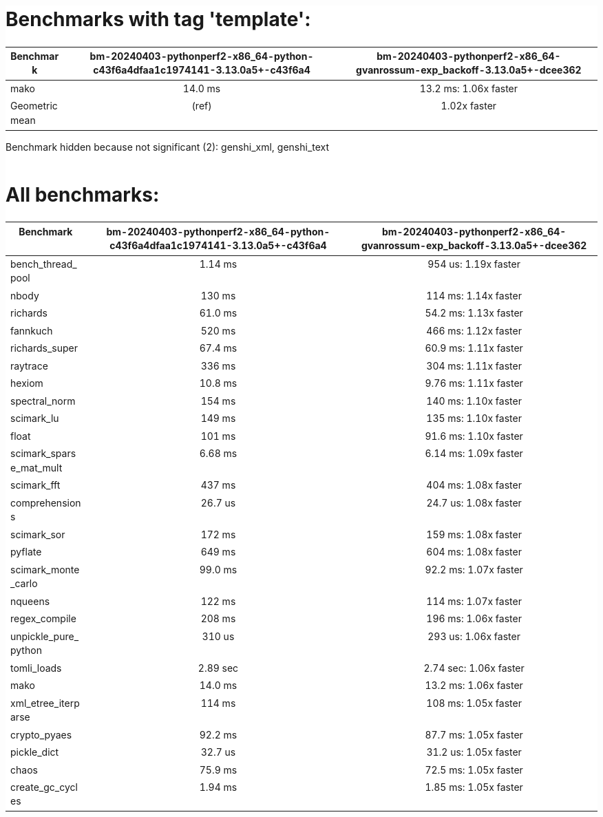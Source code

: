 Benchmarks with tag 'template':
===============================

| Benchmark      | bm-20240403-pythonperf2-x86_64-python-c43f6a4dfaa1c1974141-3.13.0a5+-c43f6a4 | bm-20240403-pythonperf2-x86_64-gvanrossum-exp_backoff-3.13.0a5+-dcee362 |
|----------------|:----------------------------------------------------------------------------:|:-----------------------------------------------------------------------:|
| mako           | 14.0 ms                                                                      | 13.2 ms: 1.06x faster                                                   |
| Geometric mean | (ref)                                                                        | 1.02x faster                                                            |

Benchmark hidden because not significant (2): genshi_xml, genshi_text

All benchmarks:
===============

| Benchmark                 | bm-20240403-pythonperf2-x86_64-python-c43f6a4dfaa1c1974141-3.13.0a5+-c43f6a4 | bm-20240403-pythonperf2-x86_64-gvanrossum-exp_backoff-3.13.0a5+-dcee362 |
|---------------------------|:----------------------------------------------------------------------------:|:-----------------------------------------------------------------------:|
| bench_thread_pool         | 1.14 ms                                                                      | 954 us: 1.19x faster                                                    |
| nbody                     | 130 ms                                                                       | 114 ms: 1.14x faster                                                    |
| richards                  | 61.0 ms                                                                      | 54.2 ms: 1.13x faster                                                   |
| fannkuch                  | 520 ms                                                                       | 466 ms: 1.12x faster                                                    |
| richards_super            | 67.4 ms                                                                      | 60.9 ms: 1.11x faster                                                   |
| raytrace                  | 336 ms                                                                       | 304 ms: 1.11x faster                                                    |
| hexiom                    | 10.8 ms                                                                      | 9.76 ms: 1.11x faster                                                   |
| spectral_norm             | 154 ms                                                                       | 140 ms: 1.10x faster                                                    |
| scimark_lu                | 149 ms                                                                       | 135 ms: 1.10x faster                                                    |
| float                     | 101 ms                                                                       | 91.6 ms: 1.10x faster                                                   |
| scimark_sparse_mat_mult   | 6.68 ms                                                                      | 6.14 ms: 1.09x faster                                                   |
| scimark_fft               | 437 ms                                                                       | 404 ms: 1.08x faster                                                    |
| comprehensions            | 26.7 us                                                                      | 24.7 us: 1.08x faster                                                   |
| scimark_sor               | 172 ms                                                                       | 159 ms: 1.08x faster                                                    |
| pyflate                   | 649 ms                                                                       | 604 ms: 1.08x faster                                                    |
| scimark_monte_carlo       | 99.0 ms                                                                      | 92.2 ms: 1.07x faster                                                   |
| nqueens                   | 122 ms                                                                       | 114 ms: 1.07x faster                                                    |
| regex_compile             | 208 ms                                                                       | 196 ms: 1.06x faster                                                    |
| unpickle_pure_python      | 310 us                                                                       | 293 us: 1.06x faster                                                    |
| tomli_loads               | 2.89 sec                                                                     | 2.74 sec: 1.06x faster                                                  |
| mako                      | 14.0 ms                                                                      | 13.2 ms: 1.06x faster                                                   |
| xml_etree_iterparse       | 114 ms                                                                       | 108 ms: 1.05x faster                                                    |
| crypto_pyaes              | 92.2 ms                                                                      | 87.7 ms: 1.05x faster                                                   |
| pickle_dict               | 32.7 us                                                                      | 31.2 us: 1.05x faster                                                   |
| chaos                     | 75.9 ms                                                                      | 72.5 ms: 1.05x faster                                                   |
| create_gc_cycles          | 1.94 ms                                                                      | 1.85 ms: 1.05x faster                                                   |